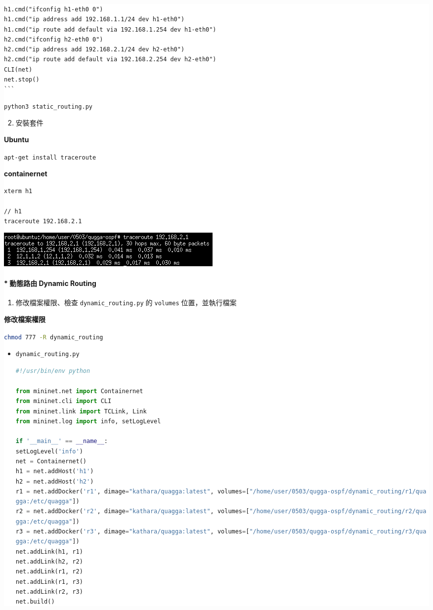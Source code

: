     h1.cmd("ifconfig h1-eth0 0")
    h1.cmd("ip address add 192.168.1.1/24 dev h1-eth0")
    h1.cmd("ip route add default via 192.168.1.254 dev h1-eth0")
    h2.cmd("ifconfig h2-eth0 0")
    h2.cmd("ip address add 192.168.2.1/24 dev h2-eth0")
    h2.cmd("ip route add default via 192.168.2.254 dev h2-eth0")
    CLI(net)
    net.stop()
    ```
```sh
python3 static_routing.py
```
2. 安裝套件

**Ubuntu**
```sh
apt-get install traceroute
```
**containernet**
```sh
xterm h1

// h1
traceroute 192.168.2.1
```
![](Pic/20210503/h1traceroute.PNG)

#### * 動態路由 Dynamic Routing

1. 修改檔案權限、檢查 `dynamic_routing.py` 的 `volumes` 位置，並執行檔案

**修改檔案權限**
```sh
chmod 777 -R dynamic_routing
```
* `dynamic_routing.py`

    ```py
    #!/usr/bin/env python

    from mininet.net import Containernet 
    from mininet.cli import CLI
    from mininet.link import TCLink, Link
    from mininet.log import info, setLogLevel
    
    if '__main__' == __name__:
    setLogLevel('info')
    net = Containernet()
    h1 = net.addHost('h1')
    h2 = net.addHost('h2')
    r1 = net.addDocker('r1', dimage="kathara/quagga:latest", volumes=["/home/user/0503/qugga-ospf/dynamic_routing/r1/quagga:/etc/quagga"])
    r2 = net.addDocker('r2', dimage="kathara/quagga:latest", volumes=["/home/user/0503/qugga-ospf/dynamic_routing/r2/quagga:/etc/quagga"])
    r3 = net.addDocker('r3', dimage="kathara/quagga:latest", volumes=["/home/user/0503/qugga-ospf/dynamic_routing/r3/quagga:/etc/quagga"])
    net.addLink(h1, r1)
    net.addLink(h2, r2)
    net.addLink(r1, r2)
    net.addLink(r1, r3)
    net.addLink(r2, r3)
    net.build()
    